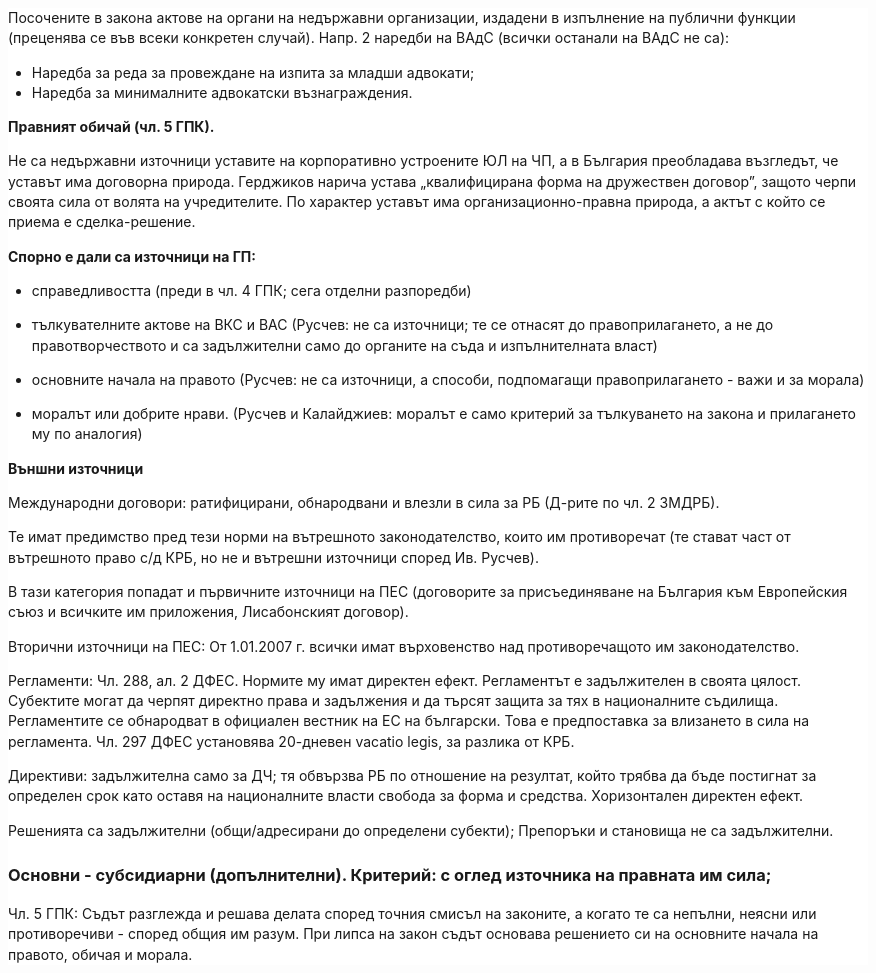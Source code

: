Посочените в закона актове на органи на недържавни организации, издадени в изпълнение на публични функции (преценява се във всеки конкретен случай). Напр. 2 наредби на ВАдС (всички останали на ВАдС не са):

- Наредба за реда за провеждане на изпита за младши адвокати; 
- Наредба за минималните адвокатски възнаграждения. 

**Правният обичай (чл. 5 ГПК).**

Не са недържавни източници уставите на корпоративно устроените ЮЛ на ЧП, а в България преобладава възгледът, че уставът има договорна природа. Герджиков нарича устава „квалифицирана форма на дружествен договор”, защото черпи своята сила от волята на учредителите. По характер уставът има организационно-правна природа, а актът с който се приема е сделка-решение.	

**Спорно е дали са източници на ГП:**

- справедливостта (преди в чл. 4 ГПК; сега отделни разпоредби)

- тълкувателните актове на ВКС и ВАС (Русчев: не са източници; те се отнасят до правоприлагането, а не до правотворчеството и са задължителни само до органите на съда и изпълнителната власт)

- основните начала на правото (Русчев: не са източници, а способи, подпомагащи правоприлагането - важи и за морала)

- моралът или добрите нрави. (Русчев и Калайджиев: моралът е само критерий за  тълкуването на закона и прилагането му по аналогия)


**Външни източници** 

Международни договори: ратифицирани, обнародвани и влезли в сила за РБ (Д-рите по чл. 2 ЗМДРБ).

Те имат предимство пред тези норми на вътрешното законодателство, които им противоречат (те стават част от вътрешното право с/д КРБ, но не и вътрешни източници според Ив. Русчев).

В тази категория попадат и първичните източници на ПЕС (договорите за присъединяване на България към Европейския съюз и всичките им приложения, Лисабонският договор).

Вторични източници на ПЕС: От 1.01.2007 г. всички имат върховенство над противоречащото им законодателство. 

Регламенти: Чл. 288, ал. 2 ДФЕС. Нормите му имат директен ефект. Регламентът е задължителен в своята цялост. Субектите могат да черпят директно права и задължения и да търсят защита за тях в националните съдилища. Регламентите се обнародват в официален вестник на ЕС на български. Това е предпоставка за влизането в сила на регламента. Чл. 297 ДФЕС установява 20-дневен vacatio legis, за разлика от КРБ.

Директиви: задължителна само за ДЧ; тя обвързва РБ по отношение на резултат, който трябва да бъде постигнат за определен срок като оставя на националните власти свобода за форма и средства. Хоризонтален директен ефект. 

Решенията са задължителни (общи/адресирани до определени субекти); Препоръки и становища не са задължителни. 
### Основни - субсидиарни (допълнителни). Критерий: с оглед източника на правната им сила;
Чл. 5 ГПК: Съдът разглежда и решава делата според точния смисъл на законите, а когато те са непълни, неясни или противоречиви - според общия им разум. При липса на закон съдът основава решението си на основните начала на правото, обичая и морала.
